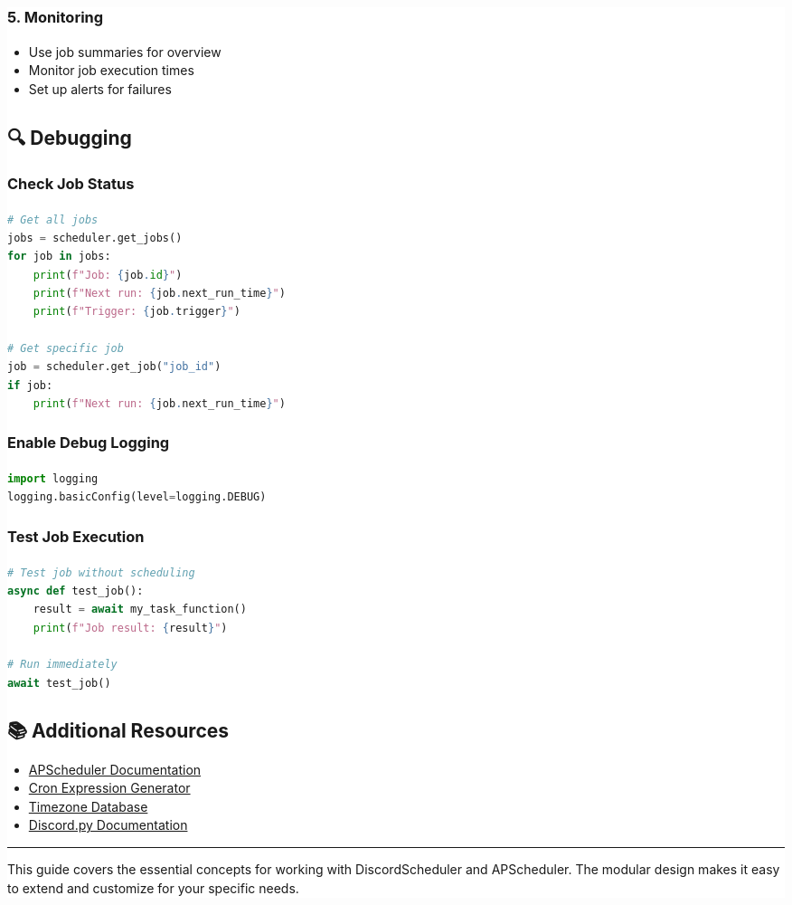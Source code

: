 ### 5. **Monitoring**
- Use job summaries for overview
- Monitor job execution times
- Set up alerts for failures

## 🔍 Debugging

### Check Job Status
```python
# Get all jobs
jobs = scheduler.get_jobs()
for job in jobs:
    print(f"Job: {job.id}")
    print(f"Next run: {job.next_run_time}")
    print(f"Trigger: {job.trigger}")

# Get specific job
job = scheduler.get_job("job_id")
if job:
    print(f"Next run: {job.next_run_time}")
```

### Enable Debug Logging
```python
import logging
logging.basicConfig(level=logging.DEBUG)
```

### Test Job Execution
```python
# Test job without scheduling
async def test_job():
    result = await my_task_function()
    print(f"Job result: {result}")

# Run immediately
await test_job()
```

## 📚 Additional Resources

- [APScheduler Documentation](https://apscheduler.readthedocs.io/)
- [Cron Expression Generator](https://crontab.guru/)
- [Timezone Database](https://en.wikipedia.org/wiki/List_of_tz_database_time_zones)
- [Discord.py Documentation](https://discordpy.readthedocs.io/)

---

This guide covers the essential concepts for working with DiscordScheduler and APScheduler. The modular design makes it easy to extend and customize for your specific needs. 